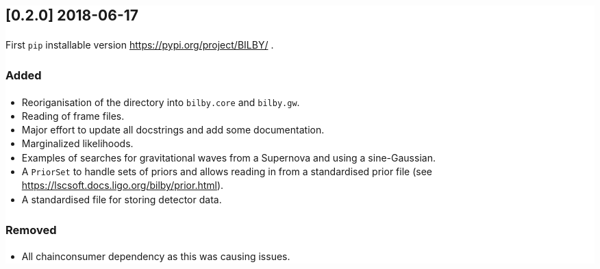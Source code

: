 ## [0.2.0] 2018-06-17

First `pip` installable version https://pypi.org/project/BILBY/ .

### Added
- Reoriganisation of the directory into `bilby.core` and `bilby.gw`.
- Reading of frame files.
- Major effort to update all docstrings and add some documentation.
- Marginalized likelihoods.
- Examples of searches for gravitational waves from a Supernova and using a sine-Gaussian.
- A `PriorSet` to handle sets of priors and allows reading in from a standardised prior file (see https://lscsoft.docs.ligo.org/bilby/prior.html).
- A standardised file for storing detector data.

### Removed
- All chainconsumer dependency as this was causing issues.
